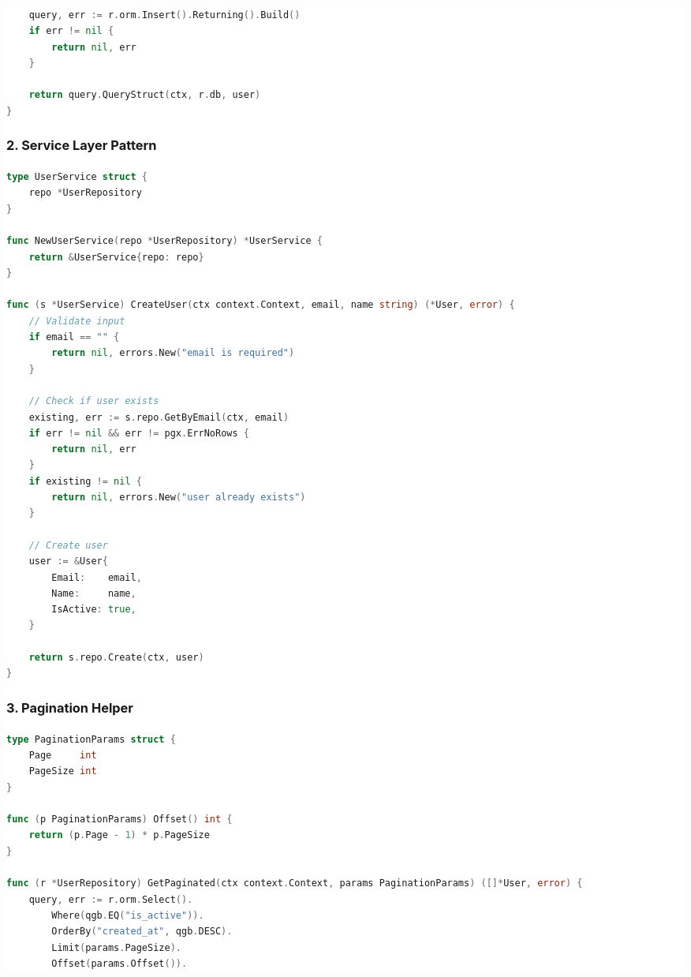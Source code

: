 ```go
    query, err := r.orm.Insert().Returning().Build()
    if err != nil {
        return nil, err
    }
    
    return query.QueryStruct(ctx, r.db, user)
}
```

### 2. Service Layer Pattern
```go
type UserService struct {
    repo *UserRepository
}

func NewUserService(repo *UserRepository) *UserService {
    return &UserService{repo: repo}
}

func (s *UserService) CreateUser(ctx context.Context, email, name string) (*User, error) {
    // Validate input
    if email == "" {
        return nil, errors.New("email is required")
    }
    
    // Check if user exists
    existing, err := s.repo.GetByEmail(ctx, email)
    if err != nil && err != pgx.ErrNoRows {
        return nil, err
    }
    if existing != nil {
        return nil, errors.New("user already exists")
    }
    
    // Create user
    user := &User{
        Email:    email,
        Name:     name,
        IsActive: true,
    }
    
    return s.repo.Create(ctx, user)
}
```

### 3. Pagination Helper
```go
type PaginationParams struct {
    Page     int
    PageSize int
}

func (p PaginationParams) Offset() int {
    return (p.Page - 1) * p.PageSize
}

func (r *UserRepository) GetPaginated(ctx context.Context, params PaginationParams) ([]*User, error) {
    query, err := r.orm.Select().
        Where(qgb.EQ("is_active")).
        OrderBy("created_at", qgb.DESC).
        Limit(params.PageSize).
        Offset(params.Offset()).
```